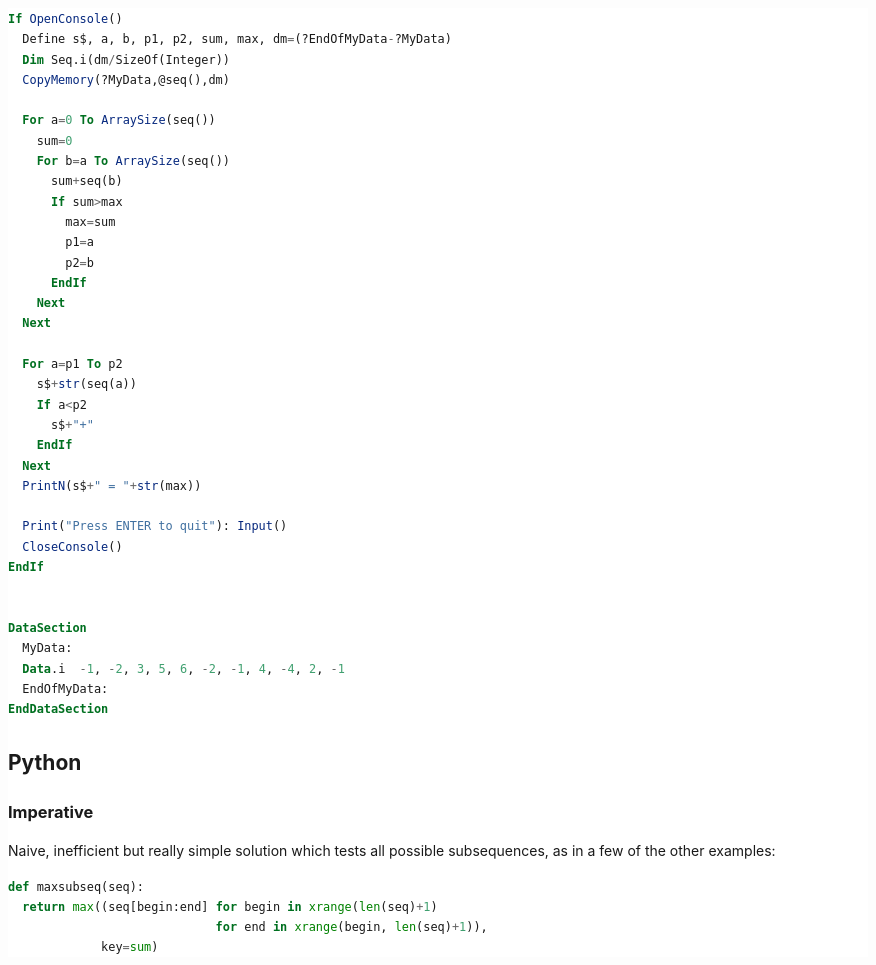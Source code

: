 
```PureBasic
If OpenConsole()
  Define s$, a, b, p1, p2, sum, max, dm=(?EndOfMyData-?MyData)
  Dim Seq.i(dm/SizeOf(Integer))
  CopyMemory(?MyData,@seq(),dm)
  
  For a=0 To ArraySize(seq())
    sum=0
    For b=a To ArraySize(seq())
      sum+seq(b)
      If sum>max
        max=sum
        p1=a
        p2=b
      EndIf
    Next
  Next
  
  For a=p1 To p2
    s$+str(seq(a))
    If a<p2 
      s$+"+"
    EndIf
  Next
  PrintN(s$+" = "+str(max))
  
  Print("Press ENTER to quit"): Input()
  CloseConsole()
EndIf


DataSection
  MyData:
  Data.i  -1, -2, 3, 5, 6, -2, -1, 4, -4, 2, -1
  EndOfMyData:
EndDataSection
```



## Python


### Imperative

Naive, inefficient but really simple solution which tests all possible subsequences, as in a few of the other examples:

```python
def maxsubseq(seq):
  return max((seq[begin:end] for begin in xrange(len(seq)+1)
                             for end in xrange(begin, len(seq)+1)),
             key=sum)
```


[3,5,6,-2,-1,4]: 15